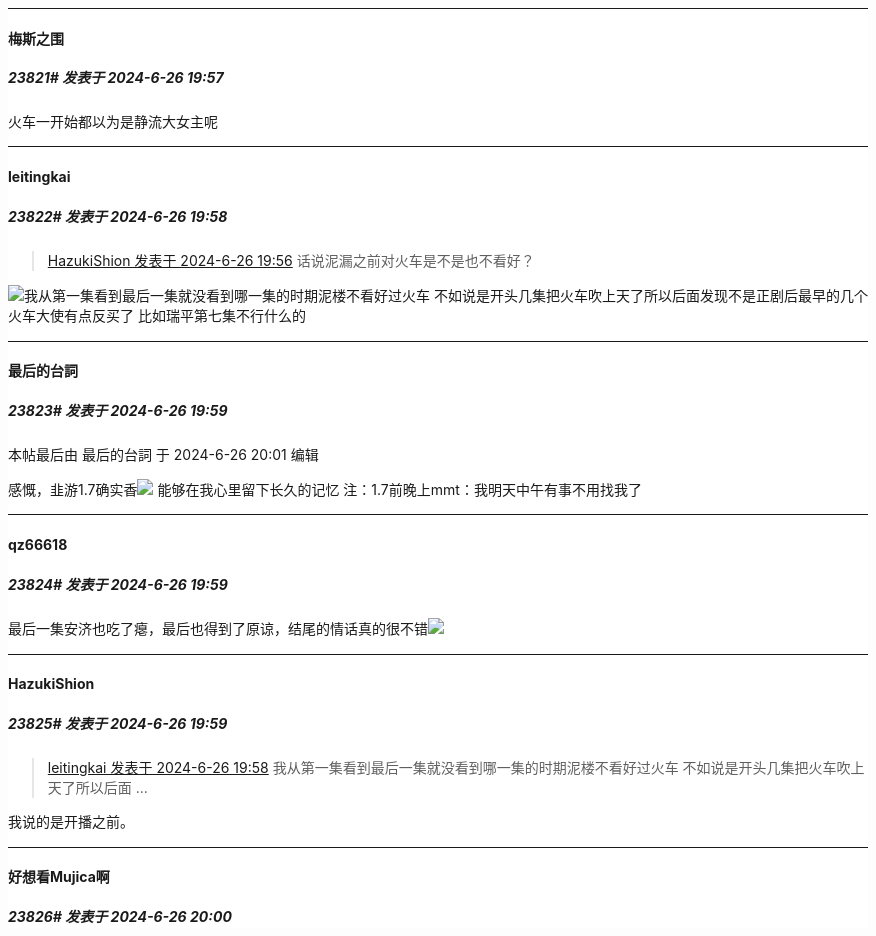 *****

####  梅斯之围  
##### 23821#       发表于 2024-6-26 19:57

火车一开始都以为是静流大女主呢

*****

####  leitingkai  
##### 23822#       发表于 2024-6-26 19:58

<blockquote><a href="httphttps://bbs.saraba1st.com/2b/forum.php?mod=redirect&amp;goto=findpost&amp;pid=65391351&amp;ptid=2185177" target="_blank">HazukiShion 发表于 2024-6-26 19:56</a>
话说泥漏之前对火车是不是也不看好？</blockquote>
<img src="https://static.saraba1st.com/image/smiley/face2017/076.png" referrerpolicy="no-referrer">我从第一集看到最后一集就没看到哪一集的时期泥楼不看好过火车
不如说是开头几集把火车吹上天了所以后面发现不是正剧后最早的几个火车大使有点反买了
比如瑞平第七集不行什么的


*****

####  最后的台詞  
##### 23823#       发表于 2024-6-26 19:59

 本帖最后由 最后的台詞 于 2024-6-26 20:01 编辑 

感慨，韭游1.7确实香<img src="https://static.saraba1st.com/image/smiley/face2017/169.gif" referrerpolicy="no-referrer">
能够在我心里留下长久的记忆
注：1.7前晚上mmt：我明天中午有事不用找我了

*****

####  qz66618  
##### 23824#       发表于 2024-6-26 19:59

最后一集安济也吃了瘪，最后也得到了原谅，结尾的情话真的很不错<img src="https://static.saraba1st.com/image/smiley/face2017/075.png" referrerpolicy="no-referrer">

*****

####  HazukiShion  
##### 23825#       发表于 2024-6-26 19:59

<blockquote><a href="httphttps://bbs.saraba1st.com/2b/forum.php?mod=redirect&amp;goto=findpost&amp;pid=65391376&amp;ptid=2185177" target="_blank">leitingkai 发表于 2024-6-26 19:58</a>
我从第一集看到最后一集就没看到哪一集的时期泥楼不看好过火车
不如说是开头几集把火车吹上天了所以后面 ...</blockquote>
我说的是开播之前。

*****

####  好想看Mujica啊  
##### 23826#       发表于 2024-6-26 20:00
